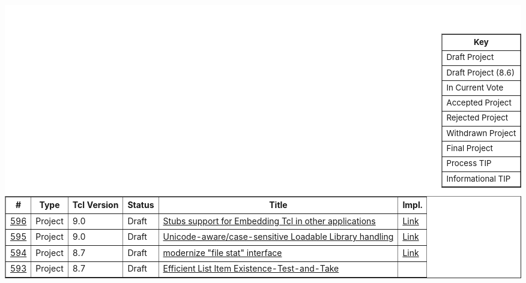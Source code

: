 <br>


</div>
<p>

<div style="float:right; font-size:10pt" class="tipindex key">
<table border="1" cellpadding="2" cellspacing="0" class="key">
<thead><tr><th>Key</th</tr></thead><tbody>
<tr class="state-draft"><td>Draft Project</td></tr>
<tr class="state-draft version-86"><td>Draft Project (8.6)</td></tr>
<tr class="state-voting"><td>In Current Vote</td></tr>
<tr class="state-accepted"><td>Accepted Project</td></tr>
<tr class="state-rejected"><td>Rejected Project</td></tr>
<tr class="state-withdrawn"><td>Withdrawn Project</td></tr>
<tr class="state-final"><td>Final Project</td></tr>
<tr class="type-process"><td>Process TIP</td></tr>
<tr class="type-informational"><td>Informational TIP</td></tr>
</tbody></table></div>

<div class="tipindex index">
<table border="1" cellpadding="2" cellspacing="0" class="sortable" id="tipTable">
<thead><tr>
<th>#</th>
<th>Type</th>
<th>Tcl Version</th>
<th>Status</th>
<th>Title</th>
<th>Impl.</th>
</tr></thead><tbody>

<tr class='state-draft type-project version-90'>
<td valign='top'><a href='./tip/596.md'>596</a></td>
<td valign='top'>Project</td>
<td valign='top'>9.0</td>
<td valign='top'>Draft</td>
<td valign='top' ><a href='./tip/596.md'>Stubs support for Embedding Tcl in other applications</a></td>
<td valign='top'><a href='/tcl/timeline?r=rfe-854941'>Link</a></td>
</tr>
<tr class='state-draft type-project version-90'>
<td valign='top'><a href='./tip/595.md'>595</a></td>
<td valign='top'>Project</td>
<td valign='top'>9.0</td>
<td valign='top'>Draft</td>
<td valign='top' ><a href='./tip/595.md'>Unicode-aware/case-sensitive Loadable Library handling</a></td>
<td valign='top'><a href='/tcl/timeline?r=bug-ea39ab591e'>Link</a></td>
</tr>
<tr class='state-draft type-project version-87'>
<td valign='top'><a href='./tip/594.md'>594</a></td>
<td valign='top'>Project</td>
<td valign='top'>8.7</td>
<td valign='top'>Draft</td>
<td valign='top' ><a href='./tip/594.md'>modernize &quot;file stat&quot; interface</a></td>
<td valign='top'><a href='/tcl/tktview/560c5e438c47f5fdd34846dbb333ab96cb905416'>Link</a></td>
</tr>
<tr class='state-draft type-project version-87'>
<td valign='top'><a href='./tip/593.md'>593</a></td>
<td valign='top'>Project</td>
<td valign='top'>8.7</td>
<td valign='top'>Draft</td>
<td valign='top' ><a href='./tip/593.md'>Efficient List Item Existence-Test-and-Take</a></td>
<td></td>
</tr>
<tr class='state-final type-project version-87'>